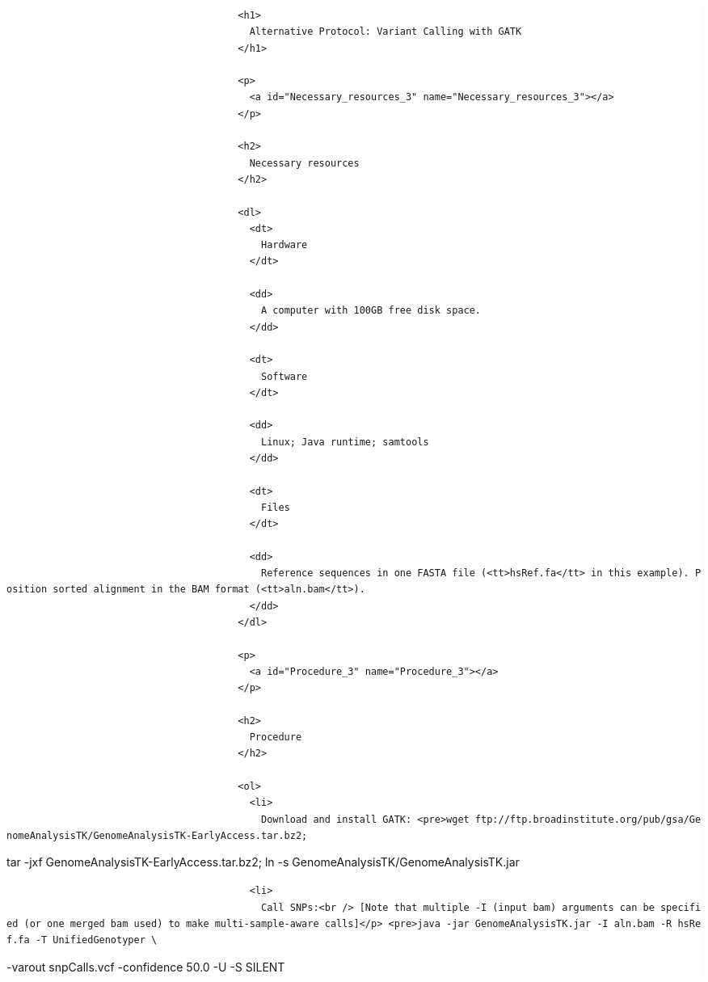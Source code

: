                                             <h1>
                                              Alternative Protocol: Variant Calling with GATK
                                            </h1>
                                            
                                            <p>
                                              <a id="Necessary_resources_3" name="Necessary_resources_3"></a>
                                            </p>
                                            
                                            <h2>
                                              Necessary resources
                                            </h2>
                                            
                                            <dl>
                                              <dt>
                                                Hardware
                                              </dt>
                                              
                                              <dd>
                                                A computer with 100GB free disk space.
                                              </dd>
                                              
                                              <dt>
                                                Software
                                              </dt>
                                              
                                              <dd>
                                                Linux; Java runtime; samtools
                                              </dd>
                                              
                                              <dt>
                                                Files
                                              </dt>
                                              
                                              <dd>
                                                Reference sequences in one FASTA file (<tt>hsRef.fa</tt> in this example). Position sorted alignment in the BAM format (<tt>aln.bam</tt>).
                                              </dd>
                                            </dl>
                                            
                                            <p>
                                              <a id="Procedure_3" name="Procedure_3"></a>
                                            </p>
                                            
                                            <h2>
                                              Procedure
                                            </h2>
                                            
                                            <ol>
                                              <li>
                                                Download and install GATK: <pre>wget ftp://ftp.broadinstitute.org/pub/gsa/GenomeAnalysisTK/GenomeAnalysisTK-EarlyAccess.tar.bz2;
tar -jxf GenomeAnalysisTK-EarlyAccess.tar.bz2;
ln -s GenomeAnalysisTK/GenomeAnalysisTK.jar</pre>
                                              </li>
                                              
                                              <li>
                                                Call SNPs:<br /> [Note that multiple -I (input bam) arguments can be specified (or one merged bam used) to make multi-sample-aware calls]</p> <pre>java -jar GenomeAnalysisTK.jar -I aln.bam -R hsRef.fa -T UnifiedGenotyper \
   -varout snpCalls.vcf -confidence 50.0 -U -S SILENT</pre>
                                              </li>
                                            </ol>
                                            